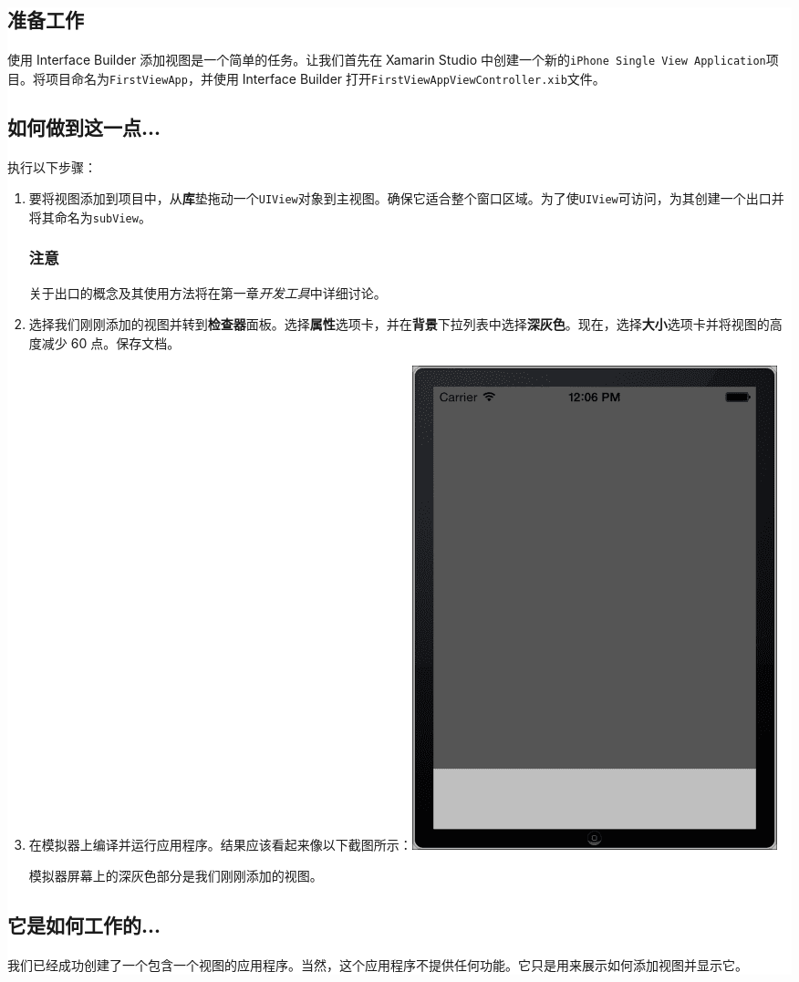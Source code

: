 ## 准备工作

使用 Interface Builder 添加视图是一个简单的任务。让我们首先在 Xamarin Studio 中创建一个新的`iPhone Single View Application`项目。将项目命名为`FirstViewApp`，并使用 Interface Builder 打开`FirstViewAppViewController.xib`文件。

## 如何做到这一点...

执行以下步骤：

1.  要将视图添加到项目中，从**库**垫拖动一个`UIView`对象到主视图。确保它适合整个窗口区域。为了使`UIView`可访问，为其创建一个出口并将其命名为`subView`。

    ### 注意

    关于出口的概念及其使用方法将在第一章*开发工具*中详细讨论。

1.  选择我们刚刚添加的视图并转到**检查器**面板。选择**属性**选项卡，并在**背景**下拉列表中选择**深灰色**。现在，选择**大小**选项卡并将视图的高度减少 60 点。保存文档。

1.  在模拟器上编译并运行应用程序。结果应该看起来像以下截图所示：![如何操作...](img/8924OT_02_01.jpg)

    模拟器屏幕上的深灰色部分是我们刚刚添加的视图。

## 它是如何工作的...

我们已经成功创建了一个包含一个视图的应用程序。当然，这个应用程序不提供任何功能。它只是用来展示如何添加视图并显示它。
